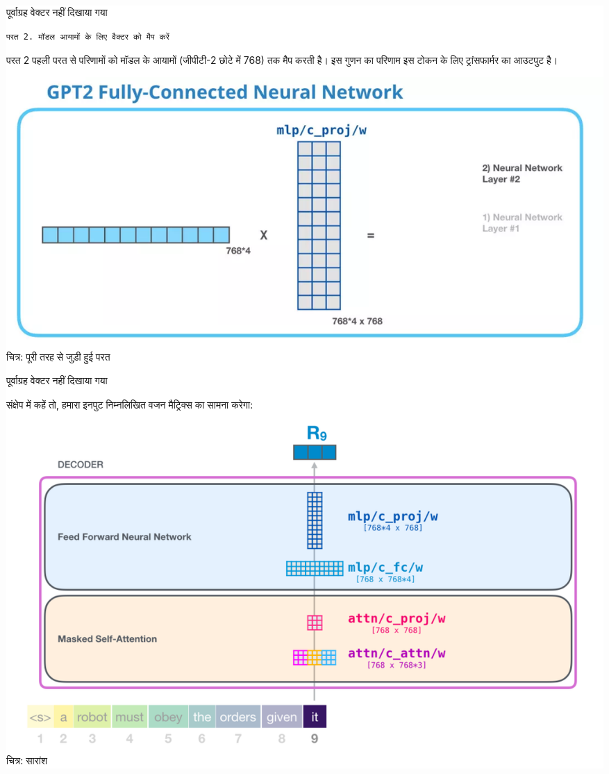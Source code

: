 पूर्वाग्रह वेक्टर नहीं दिखाया गया

`परत 2. मॉडल आयामों के लिए वैक्टर को मैप करें`

परत 2 पहली परत से परिणामों को मॉडल के आयामों (जीपीटी-2 छोटे में 768) तक मैप करती है। इस गुणन का परिणाम इस टोकन के लिए ट्रांसफार्मर का आउटपुट है।

![पूरी तरह से जुड़ी हुई परत](./pictures/4-full.webp) चित्र: पूरी तरह से जुड़ी हुई परत

पूर्वाग्रह वेक्टर नहीं दिखाया गया

संक्षेप में कहें तो, हमारा इनपुट निम्नलिखित वजन मैट्रिक्स का सामना करेगा:

![सारांश](./pictures/4-sum.png)चित्र: सारांश
